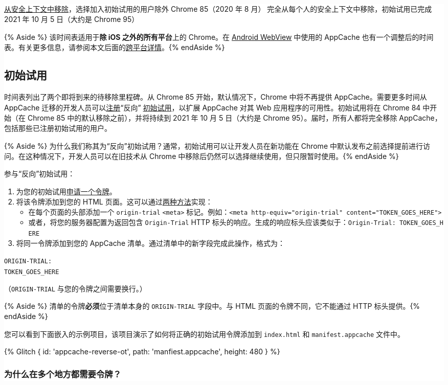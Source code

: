 <a href="https://groups.google.com/a/chromium.org/g/blink-dev/c/FvM-qo7BfkI/m/AvxoE6JpBgAJ">从安全上下文中移除</a>，选择加入初始试用的用户除外</td>
    <td>Chrome 85（2020 年 8 月）</td>
    </tr>
    <tr>
    <td>完全从每个人的安全上下文中移除，初始试用已完成</td>
    <td>2021 年 10 月 5 日（大约是 Chrome 95）</td>
    </tr>
  </table>
</div>

{% Aside %} 该时间表适用于**除 iOS 之外的所有平台**上的 Chrome。在 [Android WebView](https://developer.android.com/reference/android/webkit/WebView) 中使用的 AppCache 也有一个调整后的时间表。有关更多信息，请参阅本文后面的[跨平台详情](#the-cross-platform-story)。{% endAside %}

## 初始试用

时间表列出了两个即将到来的待移除里程碑。从 Chrome 85 开始，默认情况下，Chrome 中将不再提供 AppCache。需要更多时间从 AppCache 迁移的开发人员可以[注册](https://developers.chrome.com/origintrials/#/register_trial/1776670052997660673)“反向” [初始试用](https://github.com/GoogleChrome/OriginTrials/blob/gh-pages/developer-guide.md)，以扩展 AppCache 对其 Web 应用程序的可用性。初始试用将在 Chrome 84 中开始（在 Chrome 85 中的默认移除之前），并将持续到 2021 年 10 月 5 日（大约是 Chrome 95）。届时，所有人都将完全移除 AppCache，包括那些已注册初始试用的用户。

{% Aside %} 为什么我们称其为“反向”初始试用？通常，初始试用可以让开发人员在新功能在 Chrome 中默认发布之前选择提前进行访问。在这种情况下，开发人员可以在旧技术从 Chrome 中移除后仍然可以选择继续使用，但只限暂时使用。{% endAside %}

参与“反向”初始试用：

<ol>
<li>为您的初始试用<a href="https://developers.chrome.com/origintrials/#/register_trial/1776670052997660673">申请一个令牌</a>。</li>
<li>将该令牌添加到您的 HTML 页面。这可以通过<a href="https://github.com/GoogleChrome/OriginTrials/blob/gh-pages/developer-guide.md#how-do-i-enable-an-experimental-feature-on-my-origin">两种方法</a>实现：<ul>
<li>在每个页面的头部添加一个 <code>origin-trial</code> <code>&lt;meta&gt;</code> 标记。例如：<code>&lt;meta http-equiv="origin-trial" content="TOKEN_GOES_HERE"&gt;</code> </li> <li> 或者，将您的服务器配置为返回包含 <code>Origin-Trial</code> HTTP 标头的响应。生成的响应标头应该类似于：<code>Origin-Trial: TOKEN_GOES_HERE</code> </li> </ul>
</li>
<li>将同一令牌添加到您的 AppCache 清单。通过清单中的新字段完成此操作，格式为：</li>
</ol>

```text
ORIGIN-TRIAL:
TOKEN_GOES_HERE
```

（`ORIGIN-TRIAL` 与您的令牌之间需要换行。）





{% Aside %} 清单的令牌**必须**位于清单本身的 `ORIGIN-TRIAL` 字段中。与 HTML 页面的令牌不同，它不能通过 HTTP 标头提供。{% endAside %}

您可以看到下面嵌入的示例项目，该项目演示了如何将正确的初始试用令牌添加到 `index.html` 和 `manifest.appcache` 文件中。

{% Glitch { id: 'appcache-reverse-ot', path: 'manfiest.appcache', height: 480 } %}

### 为什么在多个地方都需要令牌？
